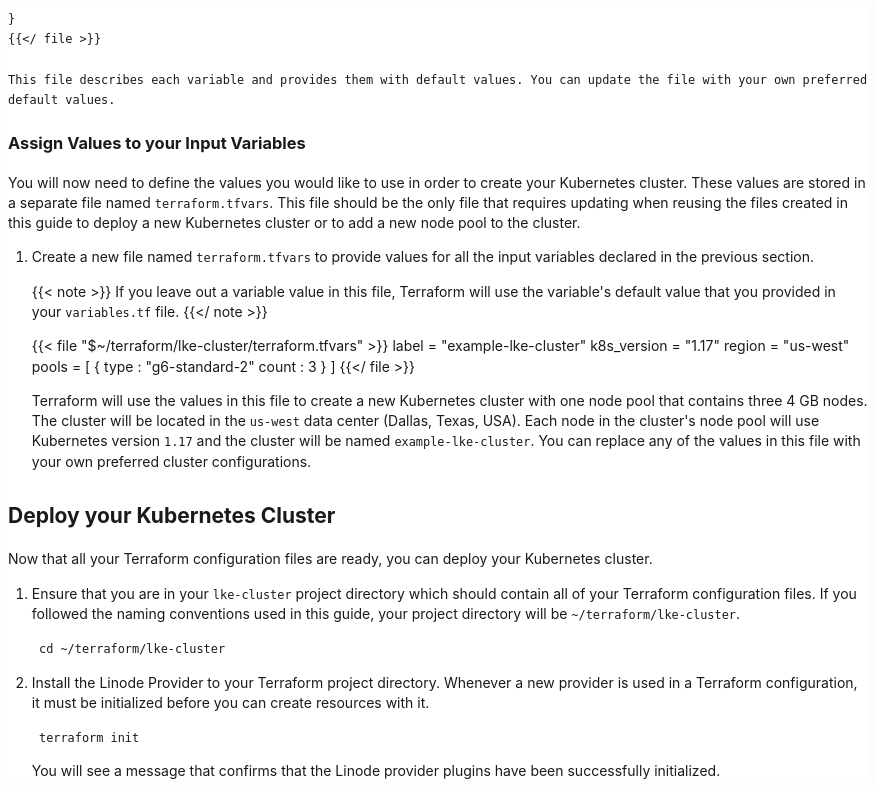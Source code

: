     }
    {{</ file >}}

    This file describes each variable and provides them with default values. You can update the file with your own preferred default values.

### Assign Values to your Input Variables

You will now need to define the values you would like to use in order to create your Kubernetes cluster. These values are stored in a separate file named `terraform.tfvars`. This file should be the only file that requires updating when reusing the files created in this guide to deploy a new Kubernetes cluster or to add a new node pool to the cluster.

1. Create a new file named `terraform.tfvars` to provide values for all the input variables declared in the previous section.

    {{< note >}}
If you leave out a variable value in this file, Terraform will use the variable's default value that you provided in your `variables.tf` file.
    {{</ note >}}

      {{< file "$~/terraform/lke-cluster/terraform.tfvars" >}}
label = "example-lke-cluster"
k8s_version = "1.17"
region = "us-west"
pools = [
  {
    type : "g6-standard-2"
    count : 3
  }
]
      {{</ file >}}

    Terraform will use the values in this file to create a new Kubernetes cluster with one node pool that contains three 4 GB nodes. The cluster will be located in the `us-west` data center (Dallas, Texas, USA). Each node in the cluster's node pool will use Kubernetes version `1.17` and the cluster will be named `example-lke-cluster`. You can replace any of the values in this file with your own preferred cluster configurations.

## Deploy your Kubernetes Cluster

Now that all your Terraform configuration files are ready, you can deploy your Kubernetes cluster.

1. Ensure that you are in your `lke-cluster` project directory which should contain all of your Terraform configuration files. If you followed the naming conventions used in this guide, your project directory will be `~/terraform/lke-cluster`.

        cd ~/terraform/lke-cluster

1. Install the Linode Provider to your Terraform project directory. Whenever a new provider is used in a Terraform configuration, it must be initialized before you can create resources with it.

        terraform init

    You will see a message that confirms that the Linode provider plugins have been successfully initialized.
